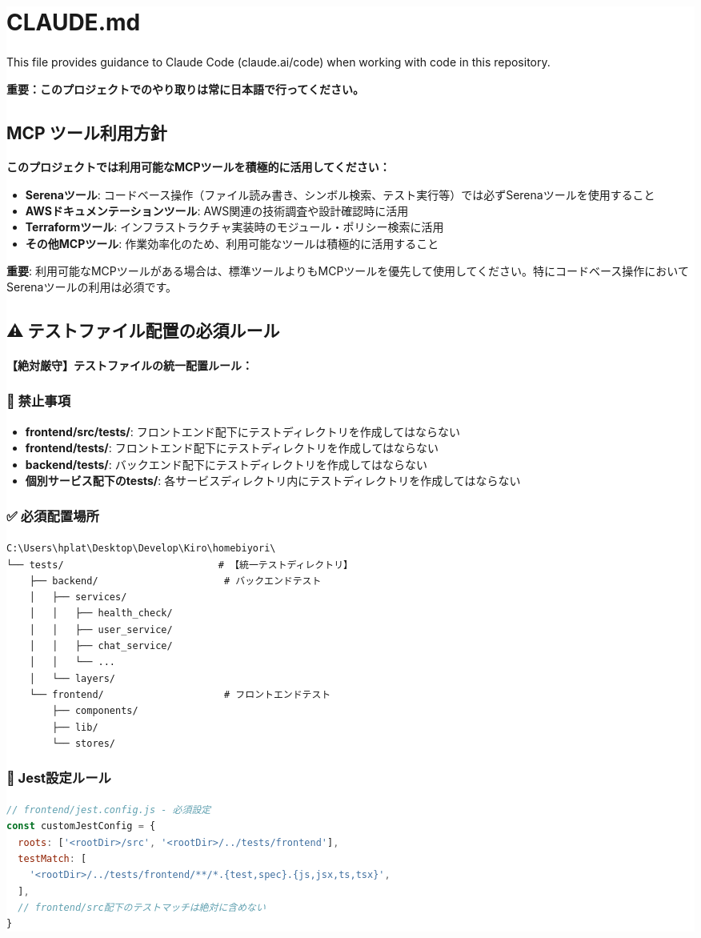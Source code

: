 # CLAUDE.md

This file provides guidance to Claude Code (claude.ai/code) when working with code in this repository.

**重要：このプロジェクトでのやり取りは常に日本語で行ってください。**

## MCP ツール利用方針

**このプロジェクトでは利用可能なMCPツールを積極的に活用してください：**

- **Serenaツール**: コードベース操作（ファイル読み書き、シンボル検索、テスト実行等）では必ずSerenaツールを使用すること
- **AWSドキュメンテーションツール**: AWS関連の技術調査や設計確認時に活用
- **Terraformツール**: インフラストラクチャ実装時のモジュール・ポリシー検索に活用
- **その他MCPツール**: 作業効率化のため、利用可能なツールは積極的に活用すること

**重要**: 利用可能なMCPツールがある場合は、標準ツールよりもMCPツールを優先して使用してください。特にコードベース操作においてSerenaツールの利用は必須です。

## ⚠️ テストファイル配置の必須ルール

**【絶対厳守】テストファイルの統一配置ルール：**

### 🚫 禁止事項
- **frontend/src/__tests__/**: フロントエンド配下にテストディレクトリを作成してはならない
- **frontend/tests/**: フロントエンド配下にテストディレクトリを作成してはならない
- **backend/tests/**: バックエンド配下にテストディレクトリを作成してはならない
- **個別サービス配下のtests/**: 各サービスディレクトリ内にテストディレクトリを作成してはならない

### ✅ 必須配置場所
```
C:\Users\hplat\Desktop\Develop\Kiro\homebiyori\
└── tests/                           # 【統一テストディレクトリ】
    ├── backend/                      # バックエンドテスト
    │   ├── services/
    │   │   ├── health_check/
    │   │   ├── user_service/
    │   │   ├── chat_service/
    │   │   └── ...
    │   └── layers/
    └── frontend/                     # フロントエンドテスト
        ├── components/
        ├── lib/
        └── stores/
```

### 🔧 Jest設定ルール
```javascript
// frontend/jest.config.js - 必須設定
const customJestConfig = {
  roots: ['<rootDir>/src', '<rootDir>/../tests/frontend'],
  testMatch: [
    '<rootDir>/../tests/frontend/**/*.{test,spec}.{js,jsx,ts,tsx}',
  ],
  // frontend/src配下のテストマッチは絶対に含めない
}
```

